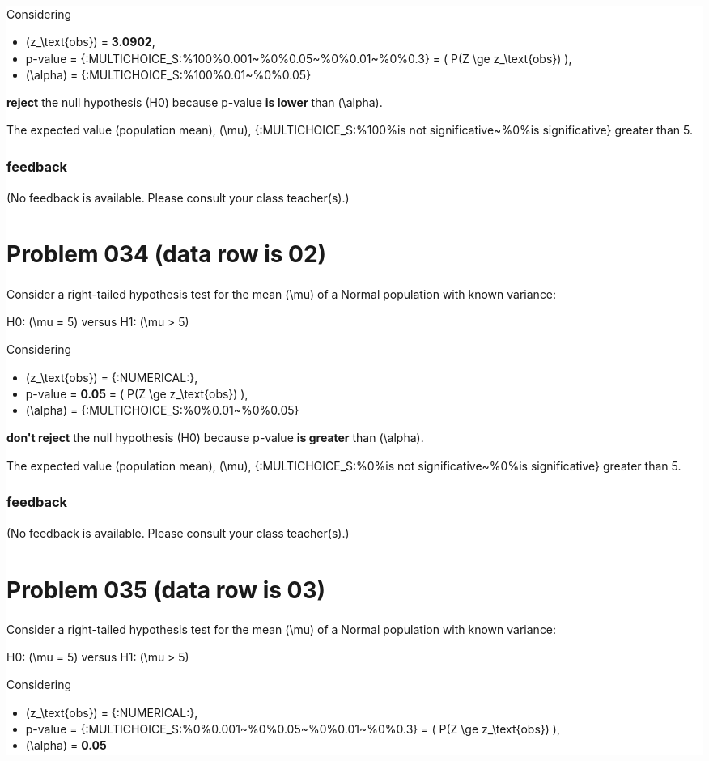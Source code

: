 Considering

* \(z_\text{obs}\) = **3.0902**,
* p-value = {:MULTICHOICE_S:%100%0.001\~%0%0.05\~%0%0.01\~%0%0.3} = \( P(Z \ge  z_\text{obs}) \),
* \(\alpha\) = {:MULTICHOICE_S:%100%0.01\~%0%0.05}

**reject** the null hypothesis (H0) because p-value **is lower** than \(\alpha\).

The expected value (population mean), \(\mu\), {:MULTICHOICE_S:%100%is not significative\~%0%is significative} greater than 5.



### feedback


(No feedback is available. Please consult your class teacher(s).)




# Problem 034 (data row is 02)

Consider a right-tailed hypothesis test for the mean \(\mu\) of a Normal population with known variance:

H0: \(\mu = 5\) versus  H1: \(\mu > 5\)

Considering

* \(z_\text{obs}\) = {:NUMERICAL:},
* p-value = **0.05** = \( P(Z \ge  z_\text{obs}) \),
* \(\alpha\) = {:MULTICHOICE_S:%0%0.01\~%0%0.05}

**don't reject** the null hypothesis (H0) because p-value **is greater** than \(\alpha\).

The expected value (population mean), \(\mu\), {:MULTICHOICE_S:%0%is not significative\~%0%is significative} greater than 5.



### feedback


(No feedback is available. Please consult your class teacher(s).)




# Problem 035 (data row is 03)

Consider a right-tailed hypothesis test for the mean \(\mu\) of a Normal population with known variance:

H0: \(\mu = 5\) versus  H1: \(\mu > 5\)

Considering

* \(z_\text{obs}\) = {:NUMERICAL:},
* p-value = {:MULTICHOICE_S:%0%0.001\~%0%0.05\~%0%0.01\~%0%0.3} = \( P(Z \ge  z_\text{obs}) \),
* \(\alpha\) = **0.05**
